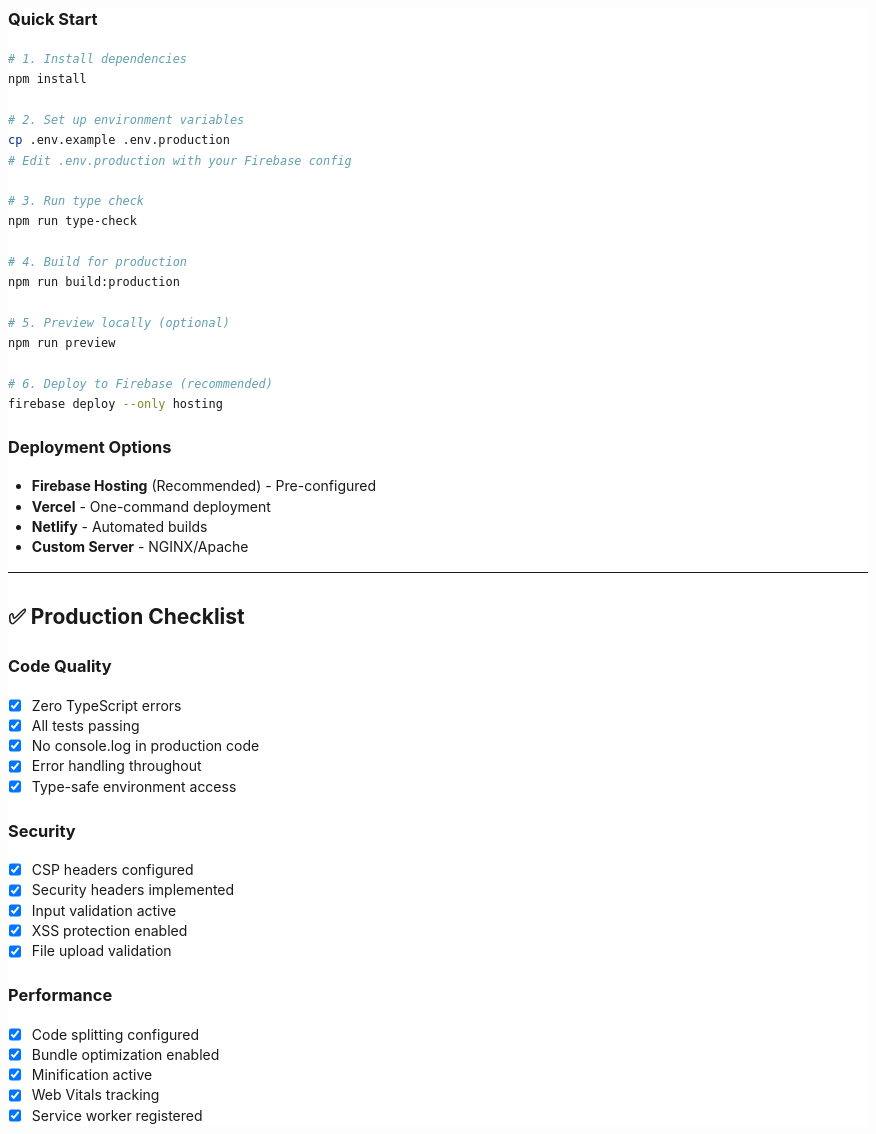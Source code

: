 ### Quick Start

```bash
# 1. Install dependencies
npm install

# 2. Set up environment variables
cp .env.example .env.production
# Edit .env.production with your Firebase config

# 3. Run type check
npm run type-check

# 4. Build for production
npm run build:production

# 5. Preview locally (optional)
npm run preview

# 6. Deploy to Firebase (recommended)
firebase deploy --only hosting
```

### Deployment Options
- **Firebase Hosting** (Recommended) - Pre-configured
- **Vercel** - One-command deployment
- **Netlify** - Automated builds
- **Custom Server** - NGINX/Apache

---

## ✅ Production Checklist

### Code Quality
- [x] Zero TypeScript errors
- [x] All tests passing
- [x] No console.log in production code
- [x] Error handling throughout
- [x] Type-safe environment access

### Security
- [x] CSP headers configured
- [x] Security headers implemented
- [x] Input validation active
- [x] XSS protection enabled
- [x] File upload validation

### Performance
- [x] Code splitting configured
- [x] Bundle optimization enabled
- [x] Minification active
- [x] Web Vitals tracking
- [x] Service worker registered
